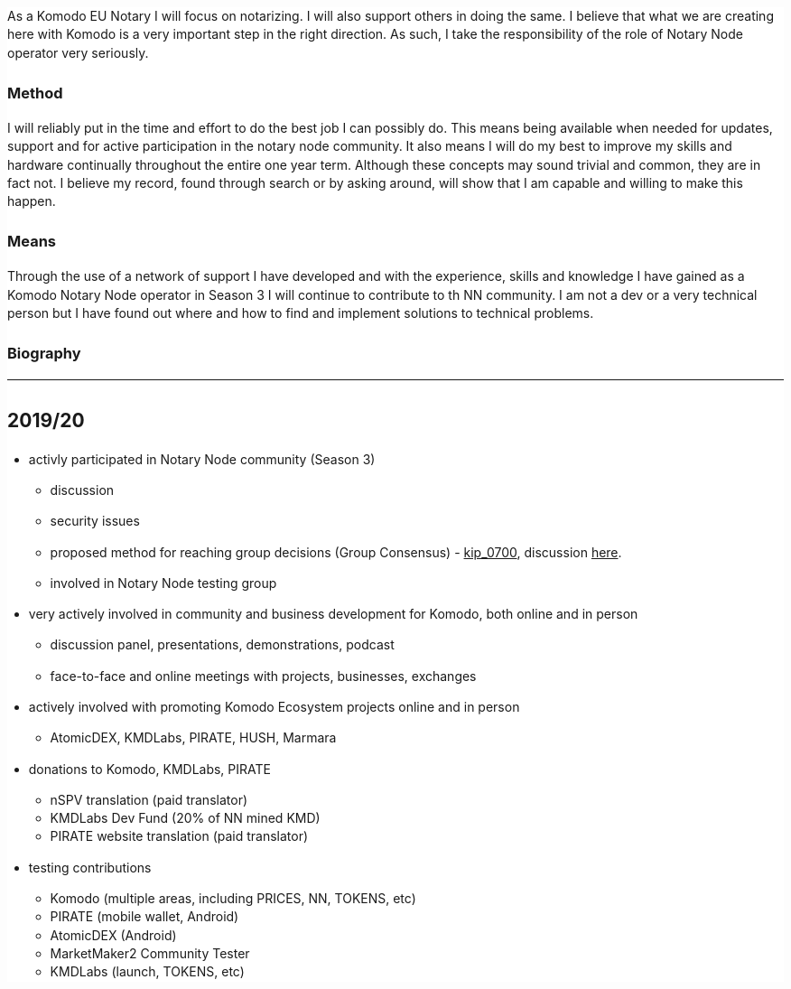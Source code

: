 As a Komodo EU Notary I will focus on notarizing.  I will also support others in doing the same.  I believe that what we are creating here with Komodo is a very important step in the right direction.  As such, I take the responsibility of the role of Notary Node operator very seriously.

  
### Method

I will reliably put in the time and effort to do the best job I can possibly do.  This means being available when needed for updates, support and for active participation in the notary node community.  It also means I will do my best to improve my skills and hardware continually throughout the entire one year term.  Although these concepts may sound trivial and common, they are in fact not.  I believe my record, found through search or by asking around, will show that I am capable and willing to make this happen.


### Means

Through the use of a network of support I have developed and with the experience, skills and knowledge I have gained as a Komodo Notary Node operator in Season 3 I will continue to contribute to th NN community. I am not a dev or a very technical person but I have found out where and how to find and implement solutions to technical problems.


### Biography

-------
2019/20
-------

- activly participated in Notary Node community (Season 3)

  * discussion
  
  * security issues
  
  * proposed method for reaching group decisions (Group Consensus) - [kip_0700](https://github.com/KomodoPlatform/kips/pull/4/commits/83bcc5f188f18b2dda454f24cf2d3d83a08fd98a), discussion [here](https://github.com/KomodoPlatform/kips/pull/4).
    
  * involved in Notary Node testing group
  
- very actively involved in community and business development for Komodo, both online and in person

  * discussion panel, presentations, demonstrations, podcast
  
  * face-to-face and online meetings with projects, businesses, exchanges
  
- actively involved with promoting Komodo Ecosystem projects online and in person
  * AtomicDEX, KMDLabs, PIRATE, HUSH, Marmara

- donations to Komodo, KMDLabs, PIRATE
  * nSPV translation (paid translator)
  * KMDLabs Dev Fund (20% of NN mined KMD)
  * PIRATE website translation (paid translator)
  
-  testing contributions
    * Komodo (multiple areas, including PRICES, NN, TOKENS, etc)
    * PIRATE (mobile wallet, Android)
    * AtomicDEX (Android)
    * MarketMaker2 Community Tester
    * KMDLabs (launch, TOKENS, etc) 
